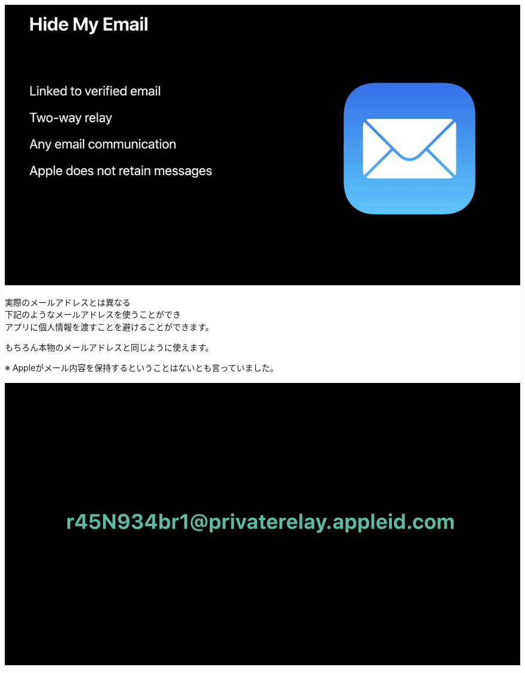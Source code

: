 <img width="1472" alt="スクリーンショット 2019-06-07 9.06.00.png" src="/image/727e55ce-1dfe-5728-fa08-d7a04d0a298b.png">  
  
実際のメールアドレスとは異なる  
下記のようなメールアドレスを使うことができ  
アプリに個人情報を渡すことを避けることができます。  
  
もちろん本物のメールアドレスと同じように使えます。  
  
※ Appleがメール内容を保持するということはないとも言っていました。  
  
<img width="1461" alt="スクリーンショット 2019-06-07 8.38.27.png" src="/image/f2a22fd3-70ce-8f7b-cf62-81707c2fb9c5.png">  
  